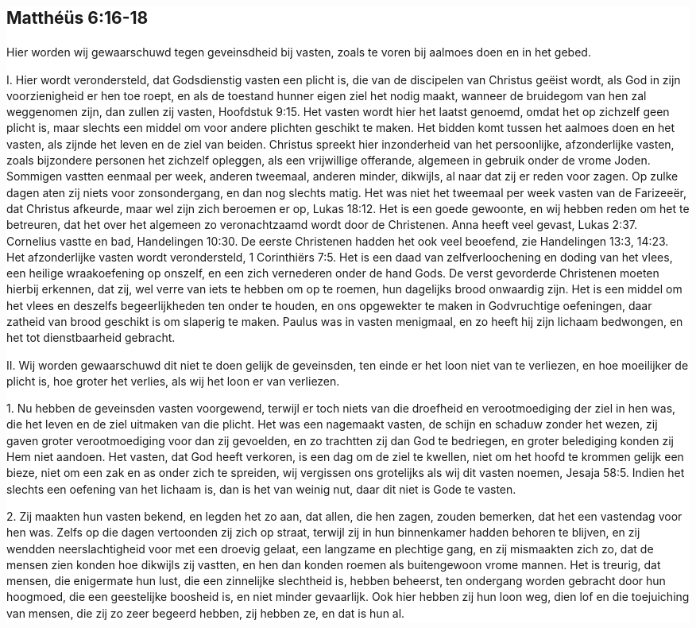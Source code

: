 ## Matthéüs 6:16-18 

Hier worden wij gewaarschuwd tegen geveinsdheid bij vasten, zoals te voren bij aalmoes doen en in het gebed.

I. Hier wordt verondersteld, dat Godsdienstig vasten een plicht is, die van de discipelen van Christus geëist wordt, als God in zijn voorzienigheid er hen toe roept, en als de toestand hunner eigen ziel het nodig maakt, wanneer de bruidegom van hen zal weggenomen zijn, dan zullen zij vasten, Hoofdstuk 9:15. Het vasten wordt hier het laatst genoemd, omdat het op zichzelf geen plicht is, maar slechts een middel om voor andere plichten geschikt te maken. Het bidden komt tussen het aalmoes doen en het vasten, als zijnde het leven en de ziel van beiden. Christus spreekt hier inzonderheid van het persoonlijke, afzonderlijke vasten, zoals bijzondere personen het zichzelf opleggen, als een vrijwillige offerande, algemeen in gebruik onder de vrome Joden. Sommigen vastten eenmaal per week, anderen tweemaal, anderen minder, dikwijls, al naar dat zij er reden voor zagen. Op zulke dagen aten zij niets voor zonsondergang, en dan nog slechts matig. Het was niet het tweemaal per week vasten van de Farizeeër, dat Christus afkeurde, maar wel zijn zich beroemen er op, Lukas 18:12. Het is een goede gewoonte, en wij hebben reden om het te betreuren, dat het over het algemeen zo veronachtzaamd wordt door de Christenen. Anna heeft veel gevast, Lukas 2:37. Cornelius vastte en bad, Handelingen 10:30. De eerste Christenen hadden het ook veel beoefend, zie Handelingen 13:3, 14:23. 
Het afzonderlijke vasten wordt verondersteld, 1 Corinthiërs 7:5. Het is een daad van zelfverloochening en doding van het vlees, een heilige wraakoefening op onszelf, en een zich vernederen onder de hand Gods. De verst gevorderde Christenen moeten hierbij erkennen, dat zij, wel verre van iets te hebben om op te roemen, hun dagelijks brood onwaardig zijn. Het is een middel om het vlees en deszelfs begeerlijkheden ten onder te houden, en ons opgewekter te maken in Godvruchtige oefeningen, daar zatheid van brood geschikt is om slaperig te maken. Paulus was in vasten menigmaal, en zo heeft hij zijn lichaam bedwongen, en het tot dienstbaarheid gebracht. 

II. Wij worden gewaarschuwd dit niet te doen gelijk de geveinsden, ten einde er het loon niet van te verliezen, en hoe moeilijker de plicht is, hoe groter het verlies, als wij het loon er van verliezen. 

1\. Nu hebben de geveinsden vasten voorgewend, terwijl er toch niets van die droefheid en verootmoediging der ziel in hen was, die het leven en de ziel uitmaken van die plicht. Het was een nagemaakt vasten, de schijn en schaduw zonder het wezen, zij gaven groter verootmoediging voor dan zij gevoelden, en zo trachtten zij dan God te bedriegen, en groter belediging konden zij Hem niet aandoen. Het vasten, dat God heeft verkoren, is een dag om de ziel te kwellen, niet om het hoofd te krommen gelijk een bieze, niet om een zak en as onder zich te spreiden, wij vergissen ons grotelijks als wij dit vasten noemen, Jesaja 58:5. Indien het slechts een oefening van het lichaam is, dan is het van weinig nut, daar dit niet is Gode te vasten. 

2\. Zij maakten hun vasten bekend, en legden het zo aan, dat allen, die hen zagen, zouden bemerken, dat het een vastendag voor hen was. Zelfs op die dagen vertoonden zij zich op straat, terwijl zij in hun binnenkamer hadden behoren te blijven, en zij wendden neerslachtigheid voor met een droevig gelaat, een langzame en plechtige gang, en zij mismaakten zich zo, dat de mensen zien konden hoe dikwijls zij vastten, en hen dan konden roemen als buitengewoon vrome mannen. Het is treurig, dat mensen, die enigermate hun lust, die een zinnelijke slechtheid is, hebben beheerst, ten ondergang worden gebracht door hun hoogmoed, die een geestelijke boosheid is, en niet minder gevaarlijk. Ook hier hebben zij hun loon weg, dien lof en die toejuiching van mensen, die zij zo zeer begeerd hebben, zij hebben ze, en dat is hun al. 
